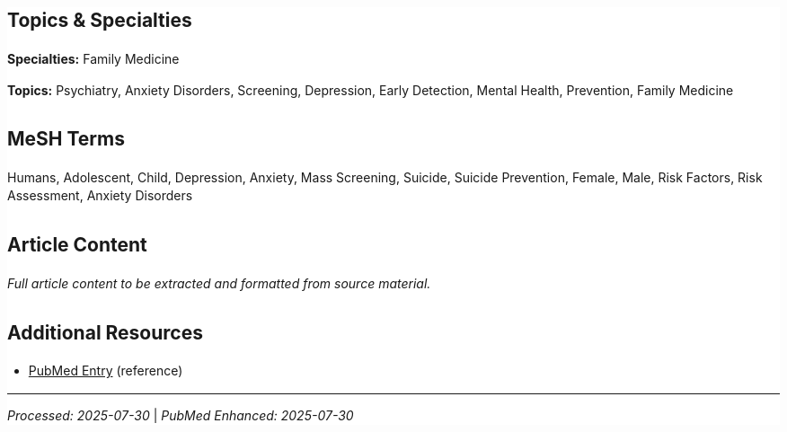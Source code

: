 ## Topics & Specialties

**Specialties:** Family Medicine

**Topics:** Psychiatry, Anxiety Disorders, Screening, Depression, Early Detection, Mental Health, Prevention, Family Medicine

## MeSH Terms

Humans, Adolescent, Child, Depression, Anxiety, Mass Screening, Suicide, Suicide Prevention, Female, Male, Risk Factors, Risk Assessment, Anxiety Disorders

## Article Content

*Full article content to be extracted and formatted from source material.*

## Additional Resources

- [PubMed Entry](https://pubmed.ncbi.nlm.nih.gov/39028795/) (reference)

---

*Processed: 2025-07-30* | *PubMed Enhanced: 2025-07-30*
